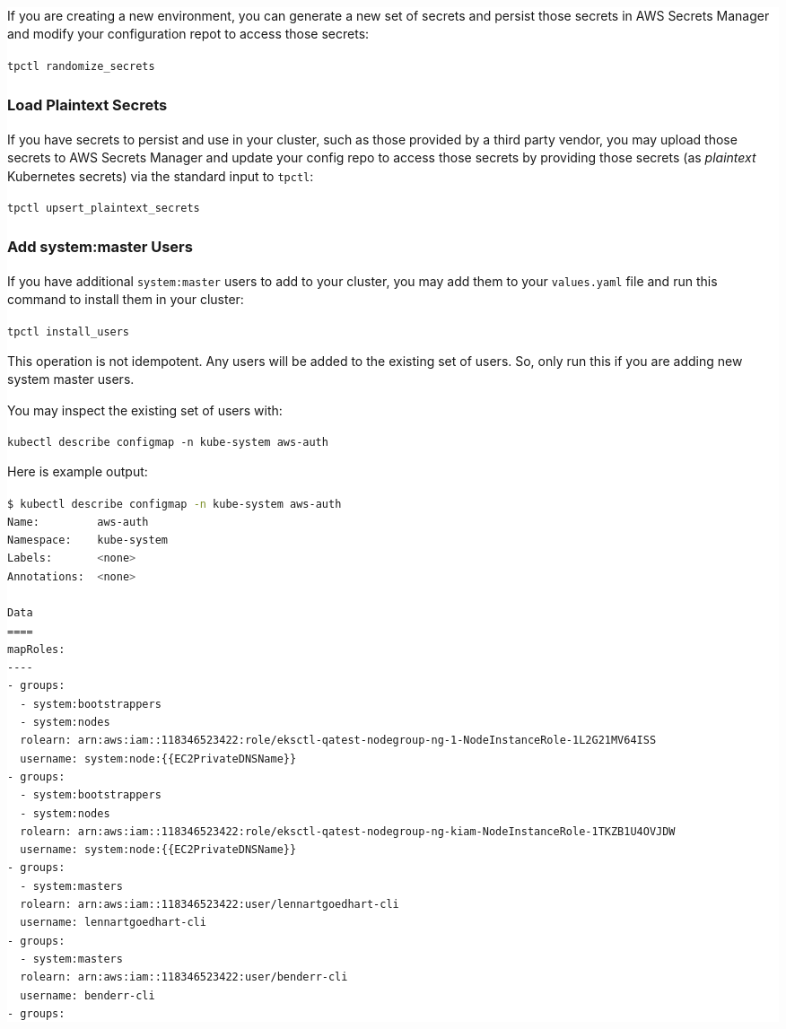 If you are creating a new environment, you can generate a new set of secrets and persist those secrets in AWS Secrets Manager and modify your configuration repot to access those secrets:

```bash
tpctl randomize_secrets
```

### Load Plaintext Secrets

If you have secrets to persist and use in your cluster, such as those provided by a third party vendor, you may upload those secrets to AWS Secrets Manager and update your config repo to access those secrets by providing those secrets (as *plaintext* Kubernetes secrets) via the standard input to `tpctl`:

```bash
tpctl upsert_plaintext_secrets
```

### Add system:master Users 

If you have additional `system:master` users to add to your cluster, you may add them to your `values.yaml` file and run this command to install them in your cluster:

```bash
tpctl install_users
```

This operation is not idempotent. Any users will be added to the existing set of users.  So, only run this if you are adding new system master users.  

You may inspect the existing set of users with:
```
kubectl describe configmap -n kube-system aws-auth
```

Here is example output:

```bash
$ kubectl describe configmap -n kube-system aws-auth
Name:         aws-auth
Namespace:    kube-system
Labels:       <none>
Annotations:  <none>

Data
====
mapRoles:
----
- groups:
  - system:bootstrappers
  - system:nodes
  rolearn: arn:aws:iam::118346523422:role/eksctl-qatest-nodegroup-ng-1-NodeInstanceRole-1L2G21MV64ISS
  username: system:node:{{EC2PrivateDNSName}}
- groups:
  - system:bootstrappers
  - system:nodes
  rolearn: arn:aws:iam::118346523422:role/eksctl-qatest-nodegroup-ng-kiam-NodeInstanceRole-1TKZB1U4OVJDW
  username: system:node:{{EC2PrivateDNSName}}
- groups:
  - system:masters
  rolearn: arn:aws:iam::118346523422:user/lennartgoedhart-cli
  username: lennartgoedhart-cli
- groups:
  - system:masters
  rolearn: arn:aws:iam::118346523422:user/benderr-cli
  username: benderr-cli
- groups:
```